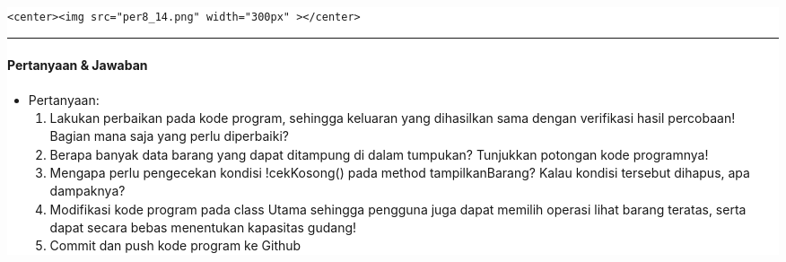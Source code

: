     <center><img src="per8_14.png" width="300px" ></center>

---
#### Pertanyaan & Jawaban
- Pertanyaan: <br>
    1. Lakukan perbaikan pada kode program, sehingga keluaran yang dihasilkan sama dengan verifikasi hasil percobaan! Bagian mana saja yang perlu diperbaiki?<br>
    2. Berapa banyak data barang yang dapat ditampung di dalam tumpukan? Tunjukkan potongan kode programnya!<br>
    3. Mengapa perlu pengecekan kondisi !cekKosong() pada method tampilkanBarang? Kalau kondisi tersebut dihapus, apa dampaknya?<br>
    4. Modifikasi kode program pada class Utama sehingga pengguna juga dapat memilih operasi lihat barang teratas, serta dapat secara bebas menentukan kapasitas gudang!<br>
    5. Commit dan push kode program ke Github<br>
       